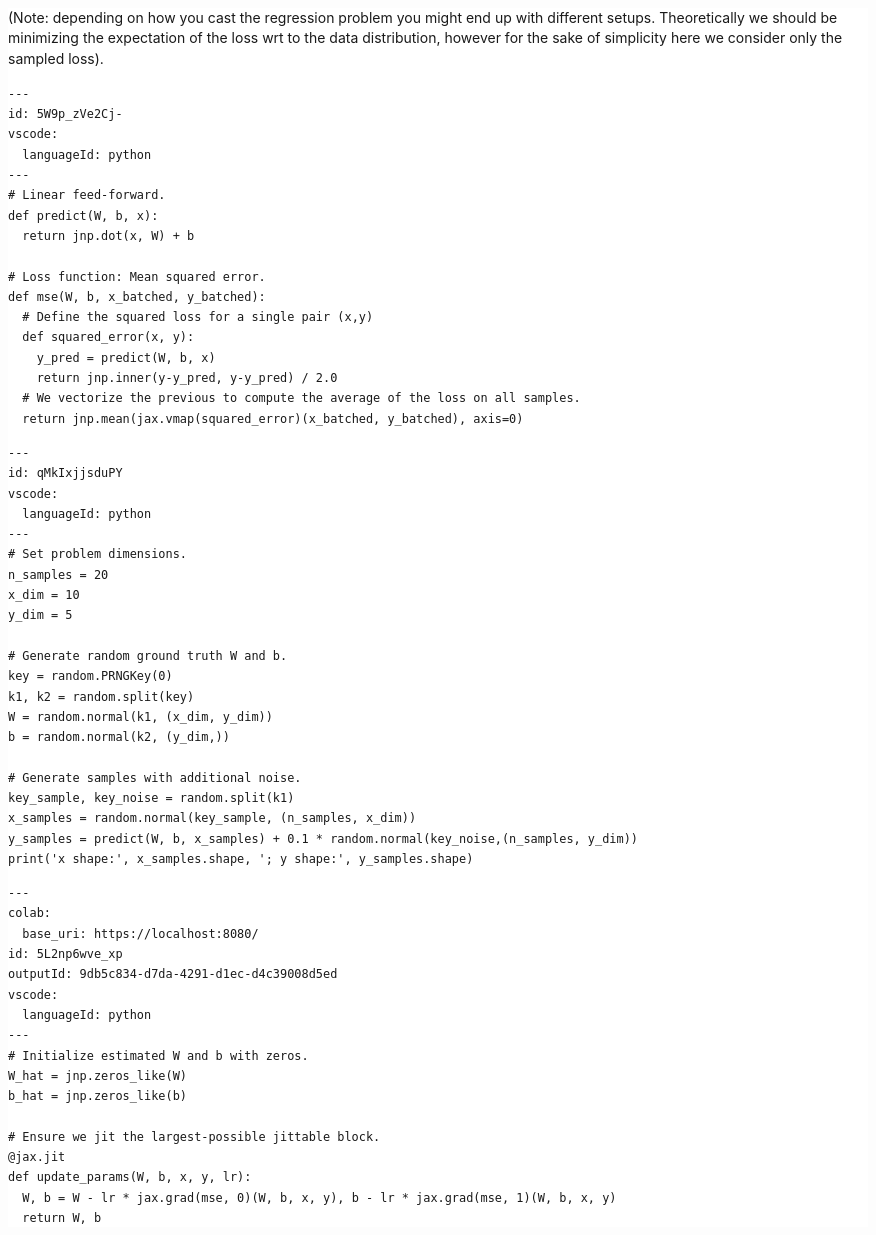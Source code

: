 (Note: depending on how you cast the regression problem you might end up with different setups. Theoretically we should be minimizing the expectation of the loss wrt to the data distribution, however for the sake of simplicity here we consider only the sampled loss).

```{code-cell}
---
id: 5W9p_zVe2Cj-
vscode:
  languageId: python
---
# Linear feed-forward.
def predict(W, b, x):
  return jnp.dot(x, W) + b

# Loss function: Mean squared error.
def mse(W, b, x_batched, y_batched):
  # Define the squared loss for a single pair (x,y)
  def squared_error(x, y):
    y_pred = predict(W, b, x)
    return jnp.inner(y-y_pred, y-y_pred) / 2.0
  # We vectorize the previous to compute the average of the loss on all samples.
  return jnp.mean(jax.vmap(squared_error)(x_batched, y_batched), axis=0)
```

```{code-cell}
---
id: qMkIxjjsduPY
vscode:
  languageId: python
---
# Set problem dimensions.
n_samples = 20
x_dim = 10
y_dim = 5

# Generate random ground truth W and b.
key = random.PRNGKey(0)
k1, k2 = random.split(key)
W = random.normal(k1, (x_dim, y_dim))
b = random.normal(k2, (y_dim,))

# Generate samples with additional noise.
key_sample, key_noise = random.split(k1)
x_samples = random.normal(key_sample, (n_samples, x_dim))
y_samples = predict(W, b, x_samples) + 0.1 * random.normal(key_noise,(n_samples, y_dim))
print('x shape:', x_samples.shape, '; y shape:', y_samples.shape)
```

```{code-cell}
---
colab:
  base_uri: https://localhost:8080/
id: 5L2np6wve_xp
outputId: 9db5c834-d7da-4291-d1ec-d4c39008d5ed
vscode:
  languageId: python
---
# Initialize estimated W and b with zeros.
W_hat = jnp.zeros_like(W)
b_hat = jnp.zeros_like(b)

# Ensure we jit the largest-possible jittable block.
@jax.jit
def update_params(W, b, x, y, lr):
  W, b = W - lr * jax.grad(mse, 0)(W, b, x, y), b - lr * jax.grad(mse, 1)(W, b, x, y)
  return W, b
```